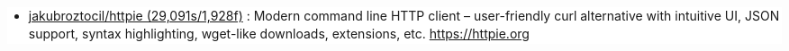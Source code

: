 * [jakubroztocil/httpie (29,091s/1,928f)](https://github.com/jakubroztocil/httpie) : Modern command line HTTP client – user-friendly curl alternative with intuitive UI, JSON support, syntax highlighting, wget-like downloads, extensions, etc. https://httpie.org

